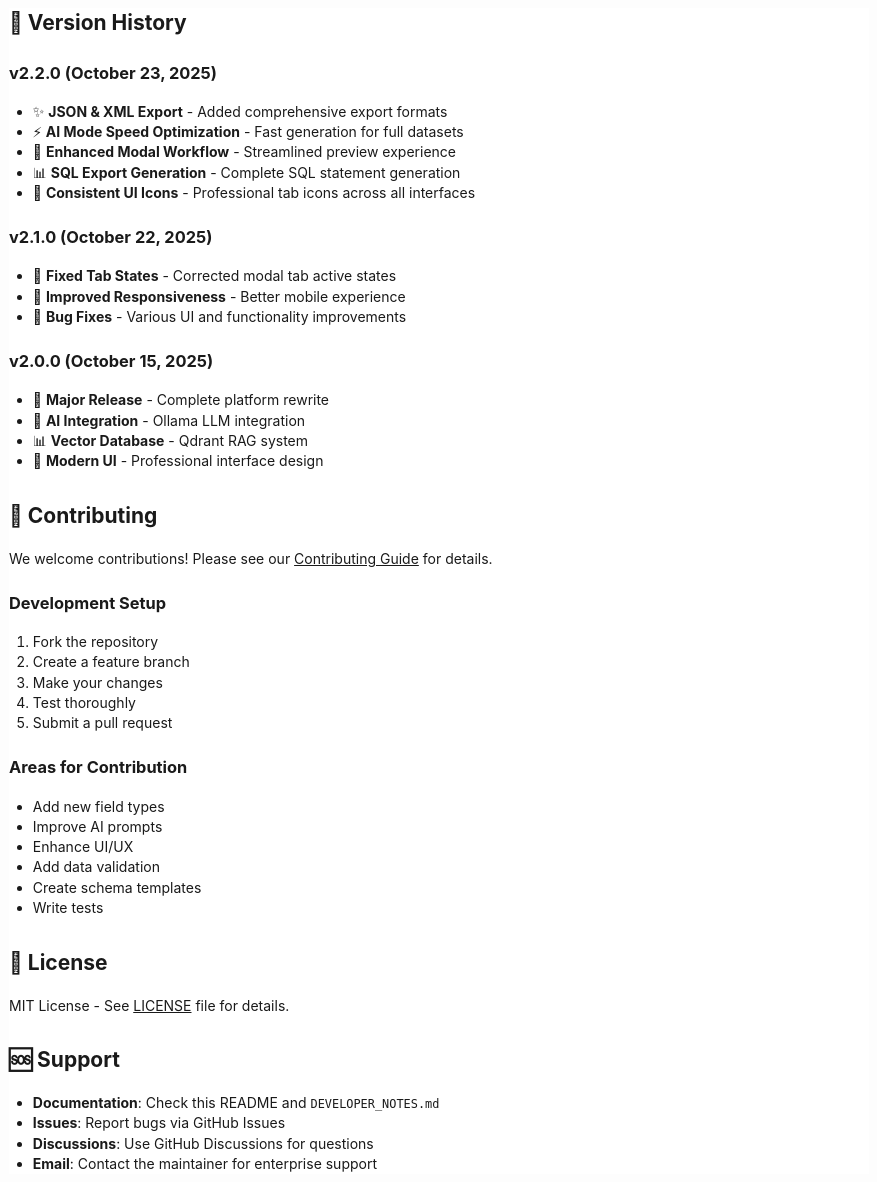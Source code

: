 ## 🔄 Version History

### v2.2.0 (October 23, 2025)
- ✨ **JSON & XML Export** - Added comprehensive export formats
- ⚡ **AI Mode Speed Optimization** - Fast generation for full datasets
- 🔧 **Enhanced Modal Workflow** - Streamlined preview experience
- 📊 **SQL Export Generation** - Complete SQL statement generation
- 🎨 **Consistent UI Icons** - Professional tab icons across all interfaces

### v2.1.0 (October 22, 2025)
- 🔧 **Fixed Tab States** - Corrected modal tab active states
- 📱 **Improved Responsiveness** - Better mobile experience
- 🐛 **Bug Fixes** - Various UI and functionality improvements

### v2.0.0 (October 15, 2025)
- 🎉 **Major Release** - Complete platform rewrite
- 🤖 **AI Integration** - Ollama LLM integration
- 📊 **Vector Database** - Qdrant RAG system
- 🎨 **Modern UI** - Professional interface design

## 🤝 Contributing

We welcome contributions! Please see our [Contributing Guide](CONTRIBUTING.md) for details.

### Development Setup
1. Fork the repository
2. Create a feature branch
3. Make your changes
4. Test thoroughly
5. Submit a pull request

### Areas for Contribution
- Add new field types
- Improve AI prompts
- Enhance UI/UX
- Add data validation
- Create schema templates
- Write tests

## 📄 License

MIT License - See [LICENSE](LICENSE) file for details.

## 🆘 Support

- **Documentation**: Check this README and `DEVELOPER_NOTES.md`
- **Issues**: Report bugs via GitHub Issues
- **Discussions**: Use GitHub Discussions for questions
- **Email**: Contact the maintainer for enterprise support
